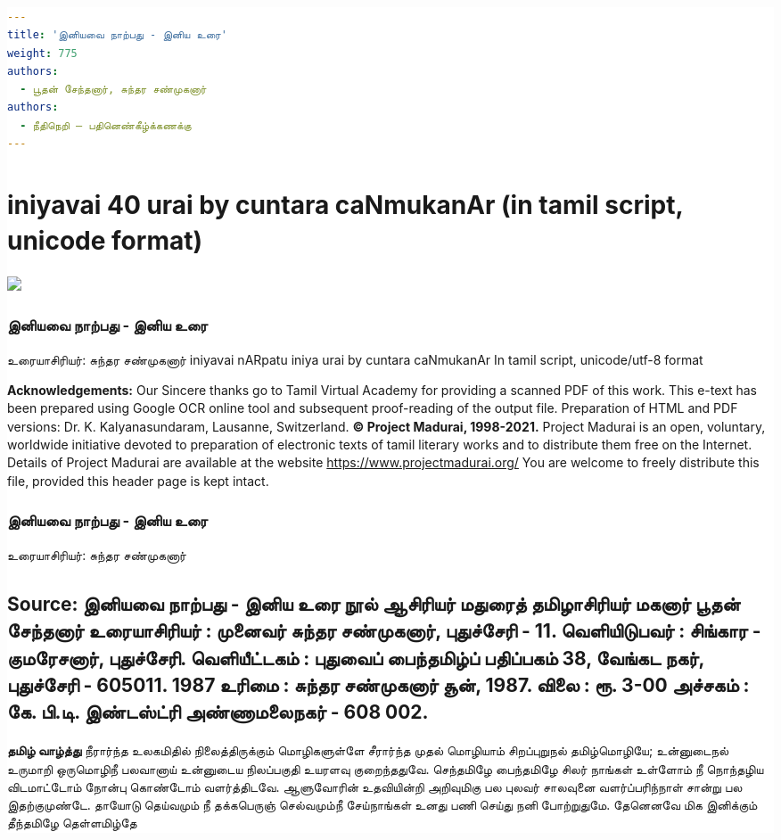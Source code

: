 ```yaml
---
title: 'இனியவை நாற்பது - இனிய உரை'
weight: 775
authors:
  - பூதன் சேந்தனார், சுந்தர சண்முகனார்
authors:
  - நீதிநெறி – பதினெண்கீழ்க்கணக்கு
---
```


# iniyavai 40 urai by cuntara caNmukanAr (in tamil script, unicode format)

![](https://www.projectmadurai.org/pm_etexts/utf8/pmdr0.gif)

### இனியவை நாற்பது - இனிய உரை
உரையாசிரியர்: சுந்தர சண்முகனார்
iniyavai nARpatu iniya urai
by cuntara caNmukanAr
In tamil script, unicode/utf-8 format

**Acknowledgements:**
Our Sincere thanks go to Tamil Virtual Academy for providing a scanned PDF of this work.
This e-text has been prepared using Google OCR online tool and subsequent proof-reading of the output file.
Preparation of HTML and PDF versions: Dr. K. Kalyanasundaram, Lausanne, Switzerland.
**© Project Madurai, 1998-2021.**
Project Madurai is an open, voluntary, worldwide initiative devoted to preparation
of electronic texts of tamil literary works and to distribute them free on the Internet.
Details of Project Madurai are available at the website
https://www.projectmadurai.org/
You are welcome to freely distribute this file, provided this header page is kept intact.

### இனியவை நாற்பது - இனிய உரை
உரையாசிரியர்: சுந்தர சண்முகனார்

**Source:**
இனியவை நாற்பது - இனிய உரை
நூல் ஆசிரியர் மதுரைத் தமிழாசிரியர் மகனார் பூதன் சேந்தனார்
உரையாசிரியர் : முனைவர் சுந்தர சண்முகனார், புதுச்சேரி - 11.
வெளியிடுபவர் : சிங்கார - குமரேசனார், புதுச்சேரி.
வெளியீட்டகம் : புதுவைப் பைந்தமிழ்ப் பதிப்பகம்
38, வேங்கட நகர், புதுச்சேரி - 605011.
1987
உரிமை : சுந்தர சண்முகனார்
சூன், 1987.
விலை : ரூ. 3-00
அச்சகம் : கே. பி.டி. இண்டஸ்ட்ரி அண்ணாமலைநகர் - 608 002.
----------------
**தமிழ் வாழ்த்து**
நீரார்ந்த உலகமிதில் நிலைத்திருக்கும் மொழிகளுள்ளே
சீரார்ந்த முதல் மொழியாம் சிறப்புறுநல் தமிழ்மொழியே;
உன்னுடைநல் உருமாறி ஒருமொழிநீ பலவானாய்
உன்னுடைய நிலப்பகுதி உயரளவு குறைந்ததுவே.
செந்தமிழே பைந்தமிழே சிலர் நாங்கள் உள்ளோம் நீ
நொந்தழிய விடமாட்டோம் நோன்பு கொண்டோம் வளர்த்திடவே.
ஆளுவோரின் உதவியின்றி அறிவுமிகு பல புலவர்
சாலவுனை வளர்ப்பரிந்நாள் சான்று பல இதற்குமுண்டே.
தாயோடு தெய்வமும் நீ தக்கபெருஞ் செல்வமும்நீ
சேய்நாங்கள் உனது பணி செய்து நனி போற்றுதுமே.
தேனெனவே மிக இனிக்கும் தீந்தமிழே தெள்ளமிழ்தே